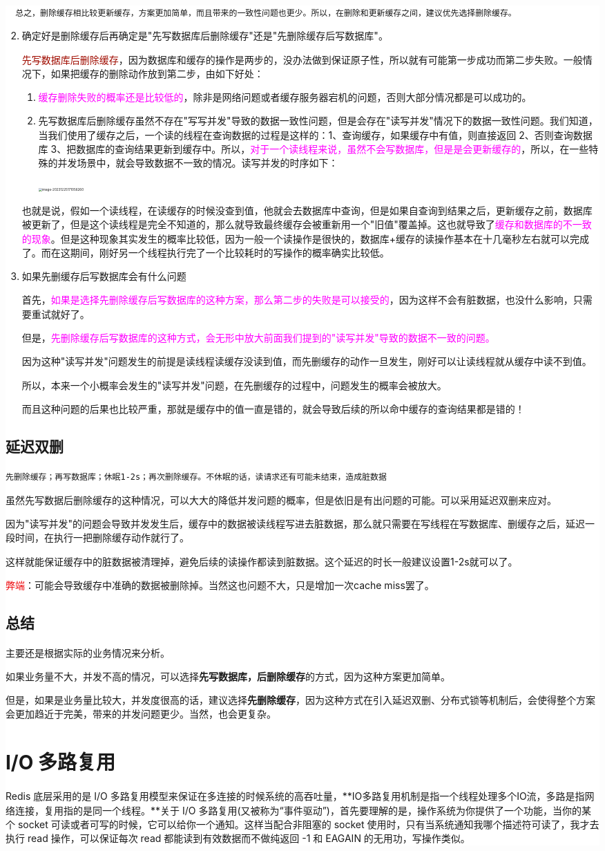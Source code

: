       总之，删除缓存相比较更新缓存，方案更加简单，而且带来的一致性问题也更少。所以，在删除和更新缓存之间，建议优先选择删除缓存。

2. 确定好是删除缓存后再确定是"先写数据库后删除缓存"还是"先删除缓存后写数据库"。

   <font color='Apricot'>先写数据库后删除缓存</font>，因为数据库和缓存的操作是两步的，没办法做到保证原子性，所以就有可能第一步成功而第二步失败。一般情况下，如果把缓存的删除动作放到第二步，由如下好处：

   1. <font color='Magenta'>缓存删除失败的概率还是比较低的</font>，除非是网络问题或者缓存服务器宕机的问题，否则大部分情况都是可以成功的。

   2. 先写数据库后删除缓存虽然不存在"写写并发"导致的数据一致性问题，但是会存在"读写并发"情况下的数据一致性问题。我们知道，当我们使用了缓存之后，一个读的线程在查询数据的过程是这样的：1、查询缓存，如果缓存中有值，则直接返回 2、否则查询数据库 3、把数据库的查询结果更新到缓存中。所以，<font color='Magenta'>对于一个读线程来说，虽然不会写数据库，但是是会更新缓存的</font>，所以，在一些特殊的并发场景中，就会导致数据不一致的情况。读写并发的时序如下：

      <img src="https://gitee.com/qc_faith/picture/raw/master/image/202402281752845.png" alt="image-20231225171056260" style="zoom: 33%;" />

   也就是说，假如一个读线程，在读缓存的时候没查到值，他就会去数据库中查询，但是如果自查询到结果之后，更新缓存之前，数据库被更新了，但是这个读线程是完全不知道的，那么就导致最终缓存会被重新用一个"旧值"覆盖掉。这也就导致了<font color='Magenta'>缓存和数据库的不一致的现象</font>。但是这种现象其实发生的概率比较低，因为一般一个读操作是很快的，数据库+缓存的读操作基本在十几毫秒左右就可以完成了。而在这期间，刚好另一个线程执行完了一个比较耗时的写操作的概率确实比较低。

3. 如果先删缓存后写数据库会有什么问题

   首先，<font color='Magenta'>如果是选择先删除缓存后写数据库的这种方案，那么第二步的失败是可以接受的</font>，因为这样不会有脏数据，也没什么影响，只需要重试就好了。

   但是，<font color='Magenta'>先删除缓存后写数据库的这种方式，会无形中放大前面我们提到的"读写并发"导致的数据不一致的问题。</font>

   因为这种"读写并发"问题发生的前提是读线程读缓存没读到值，而先删缓存的动作一旦发生，刚好可以让读线程就从缓存中读不到值。

   所以，本来一个小概率会发生的"读写并发"问题，在先删缓存的过程中，问题发生的概率会被放大。

   而且这种问题的后果也比较严重，那就是缓存中的值一直是错的，就会导致后续的所以命中缓存的查询结果都是错的！

## 延迟双删

```tsx
先删除缓存；再写数据库；休眠1-2s；再次删除缓存。不休眠的话，读请求还有可能未结束，造成脏数据
```

虽然先写数据后删除缓存的这种情况，可以大大的降低并发问题的概率，但是依旧是有出问题的可能。可以采用延迟双删来应对。

因为"读写并发"的问题会导致并发发生后，缓存中的数据被读线程写进去脏数据，那么就只需要在写线程在写数据库、删缓存之后，延迟一段时间，在执行一把删除缓存动作就行了。

这样就能保证缓存中的脏数据被清理掉，避免后续的读操作都读到脏数据。这个延迟的时长一般建议设置1-2s就可以了。

<font color='RedOrange'>弊端</font>：可能会导致缓存中准确的数据被删除掉。当然这也问题不大，只是增加一次cache miss罢了。

## 总结

主要还是根据实际的业务情况来分析。

如果业务量不大，并发不高的情况，可以选择**先写数据库，后删除缓存**的方式，因为这种方案更加简单。

但是，如果是业务量比较大，并发度很高的话，建议选择**先删除缓存**，因为这种方式在引入延迟双删、分布式锁等机制后，会使得整个方案会更加趋近于完美，带来的并发问题更少。当然，也会更复杂。

#  I/O 多路复用

Redis 底层采用的是 I/O 多路复用模型来保证在多连接的时候系统的高吞吐量，**IO多路复用机制是指一个线程处理多个IO流，多路是指网络连接，复用指的是同一个线程。**关于 I/O 多路复用(又被称为“事件驱动”)，首先要理解的是，操作系统为你提供了一个功能，当你的某个 socket 可读或者可写的时候，它可以给你一个通知。这样当配合非阻塞的 socket 使用时，只有当系统通知我哪个描述符可读了，我才去执行 read 操作，可以保证每次 read 都能读到有效数据而不做纯返回 -1 和 EAGAIN 的无用功，写操作类似。
